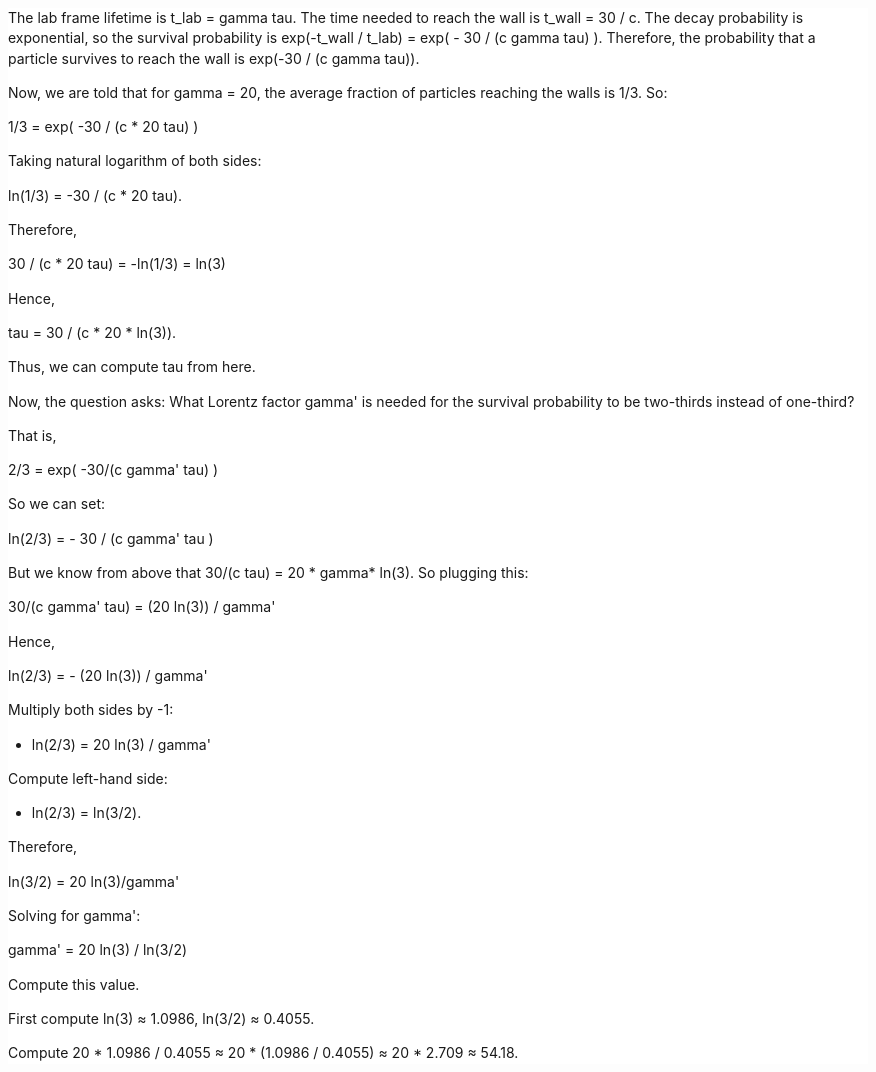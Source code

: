 The lab frame lifetime is t_lab = gamma tau. The time needed to reach the wall is t_wall = 30 / c. The decay probability is exponential, so the survival probability is exp(-t_wall / t_lab) = exp( - 30 / (c gamma tau) ). Therefore, the probability that a particle survives to reach the wall is exp(-30 / (c gamma tau)).

Now, we are told that for gamma = 20, the average fraction of particles reaching the walls is 1/3. So:

1/3 = exp( -30 / (c * 20 tau) )

Taking natural logarithm of both sides:

ln(1/3) = -30 / (c * 20 tau).

Therefore,

30 / (c * 20 tau) = -ln(1/3) = ln(3)

Hence,

tau = 30 / (c * 20 * ln(3)).

Thus, we can compute tau from here.

Now, the question asks: What Lorentz factor gamma' is needed for the survival probability to be two-thirds instead of one-third?

That is,

2/3 = exp( -30/(c gamma' tau) )

So we can set:

ln(2/3) = - 30 / (c gamma' tau )

But we know from above that 30/(c tau) = 20 * gamma* ln(3). So plugging this:

30/(c gamma' tau) = (20 ln(3)) / gamma'

Hence,

ln(2/3) = - (20 ln(3)) / gamma'

Multiply both sides by -1:

- ln(2/3) = 20 ln(3) / gamma'

Compute left-hand side:

- ln(2/3) = ln(3/2).

Therefore,

ln(3/2) = 20 ln(3)/gamma'

Solving for gamma':

gamma' = 20 ln(3) / ln(3/2)

Compute this value.

First compute ln(3) ≈ 1.0986, ln(3/2) ≈ 0.4055.

Compute 20 * 1.0986 / 0.4055 ≈ 20 * (1.0986 / 0.4055) ≈ 20 * 2.709 ≈ 54.18.
